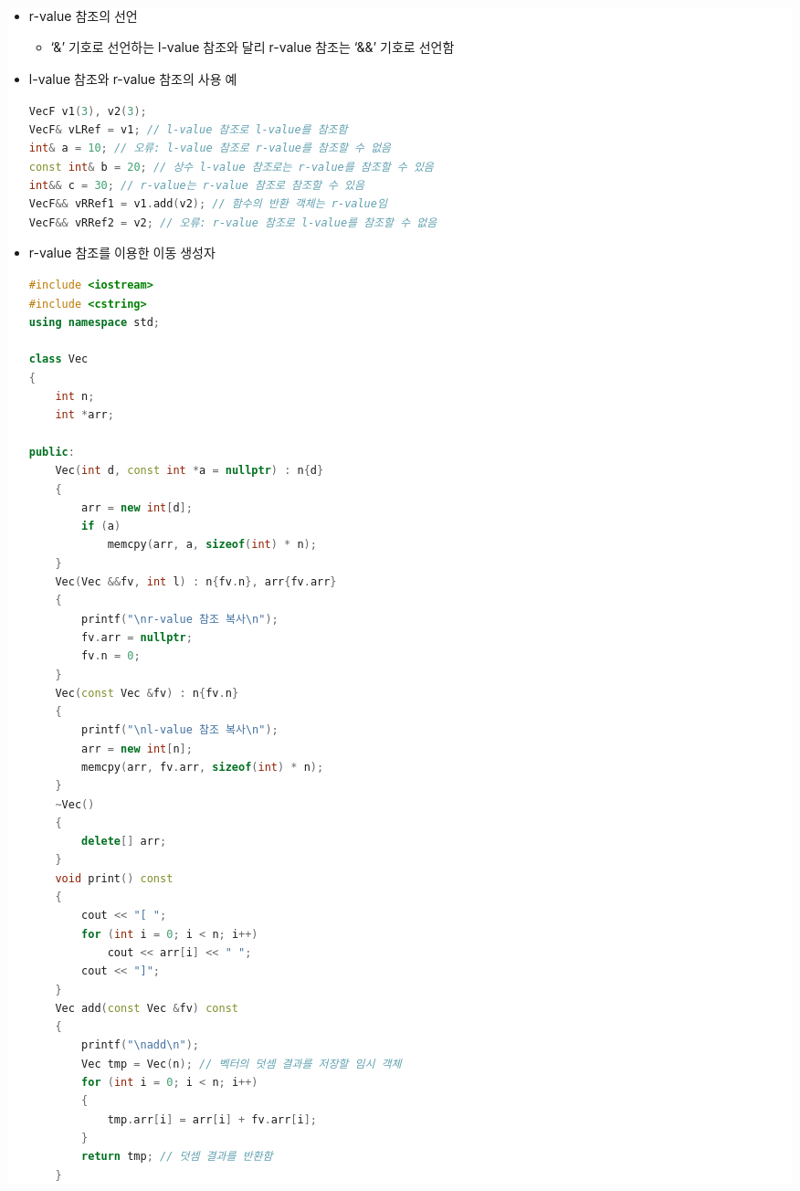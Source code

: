 - r-value 참조의 선언
    - ‘&’ 기호로 선언하는 l-value 참조와 달리 r-value 참조는 ‘&&’ 기호로 선언함

- l-value 참조와 r-value 참조의 사용 예
    ```cpp
    VecF v1(3), v2(3);
    VecF& vLRef = v1; // l-value 참조로 l-value를 참조함
    int& a = 10; // 오류: l-value 참조로 r-value를 참조할 수 없음
    const int& b = 20; // 상수 l-value 참조로는 r-value를 참조할 수 있음
    int&& c = 30; // r-value는 r-value 참조로 참조할 수 있음
    VecF&& vRRef1 = v1.add(v2); // 함수의 반환 객체는 r-value임
    VecF&& vRRef2 = v2; // 오류: r-value 참조로 l-value를 참조할 수 없음
    ```

- r-value 참조를 이용한 이동 생성자 
    ```cpp
    #include <iostream>
    #include <cstring>
    using namespace std;

    class Vec
    {
        int n;
        int *arr;

    public:
        Vec(int d, const int *a = nullptr) : n{d}
        {
            arr = new int[d];
            if (a)
                memcpy(arr, a, sizeof(int) * n);
        }
        Vec(Vec &&fv, int l) : n{fv.n}, arr{fv.arr}
        {
            printf("\nr-value 참조 복사\n");
            fv.arr = nullptr;
            fv.n = 0;
        }
        Vec(const Vec &fv) : n{fv.n}
        {
            printf("\nl-value 참조 복사\n");
            arr = new int[n];
            memcpy(arr, fv.arr, sizeof(int) * n);
        }
        ~Vec()
        {
            delete[] arr;
        }
        void print() const
        {
            cout << "[ ";
            for (int i = 0; i < n; i++)
                cout << arr[i] << " ";
            cout << "]";
        }
        Vec add(const Vec &fv) const
        {
            printf("\nadd\n");
            Vec tmp = Vec(n); // 벡터의 덧셈 결과를 저장할 임시 객체
            for (int i = 0; i < n; i++)
            {
                tmp.arr[i] = arr[i] + fv.arr[i];
            }
            return tmp; // 덧셈 결과를 반환함
        }